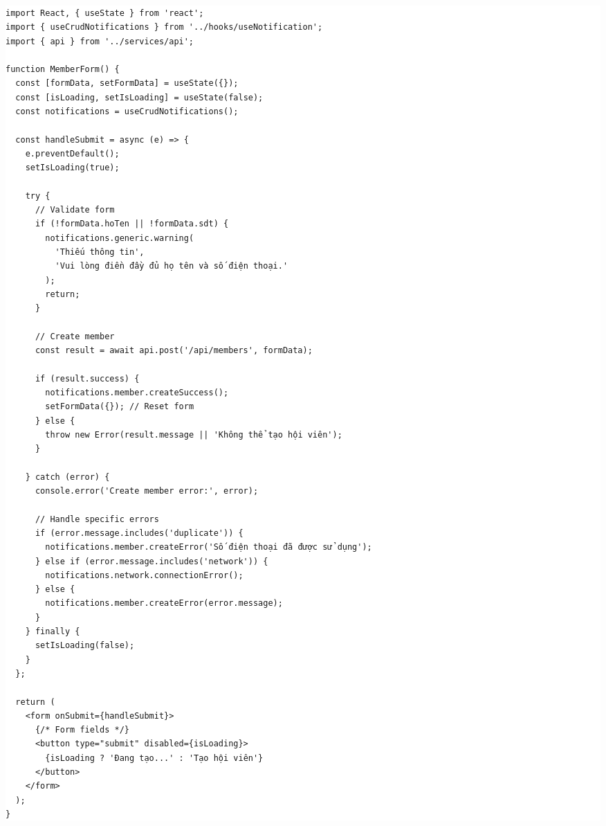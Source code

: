```tsx
import React, { useState } from 'react';
import { useCrudNotifications } from '../hooks/useNotification';
import { api } from '../services/api';

function MemberForm() {
  const [formData, setFormData] = useState({});
  const [isLoading, setIsLoading] = useState(false);
  const notifications = useCrudNotifications();

  const handleSubmit = async (e) => {
    e.preventDefault();
    setIsLoading(true);

    try {
      // Validate form
      if (!formData.hoTen || !formData.sdt) {
        notifications.generic.warning(
          'Thiếu thông tin', 
          'Vui lòng điền đầy đủ họ tên và số điện thoại.'
        );
        return;
      }

      // Create member
      const result = await api.post('/api/members', formData);
      
      if (result.success) {
        notifications.member.createSuccess();
        setFormData({}); // Reset form
      } else {
        throw new Error(result.message || 'Không thể tạo hội viên');
      }

    } catch (error) {
      console.error('Create member error:', error);
      
      // Handle specific errors
      if (error.message.includes('duplicate')) {
        notifications.member.createError('Số điện thoại đã được sử dụng');
      } else if (error.message.includes('network')) {
        notifications.network.connectionError();
      } else {
        notifications.member.createError(error.message);
      }
    } finally {
      setIsLoading(false);
    }
  };

  return (
    <form onSubmit={handleSubmit}>
      {/* Form fields */}
      <button type="submit" disabled={isLoading}>
        {isLoading ? 'Đang tạo...' : 'Tạo hội viên'}
      </button>
    </form>
  );
}
```
